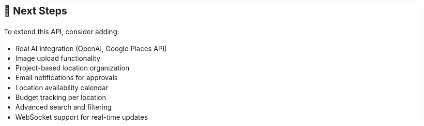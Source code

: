 ## 🚀 Next Steps

To extend this API, consider adding:

- Real AI integration (OpenAI, Google Places API)
- Image upload functionality
- Project-based location organization
- Email notifications for approvals
- Location availability calendar
- Budget tracking per location
- Advanced search and filtering
- WebSocket support for real-time updates
